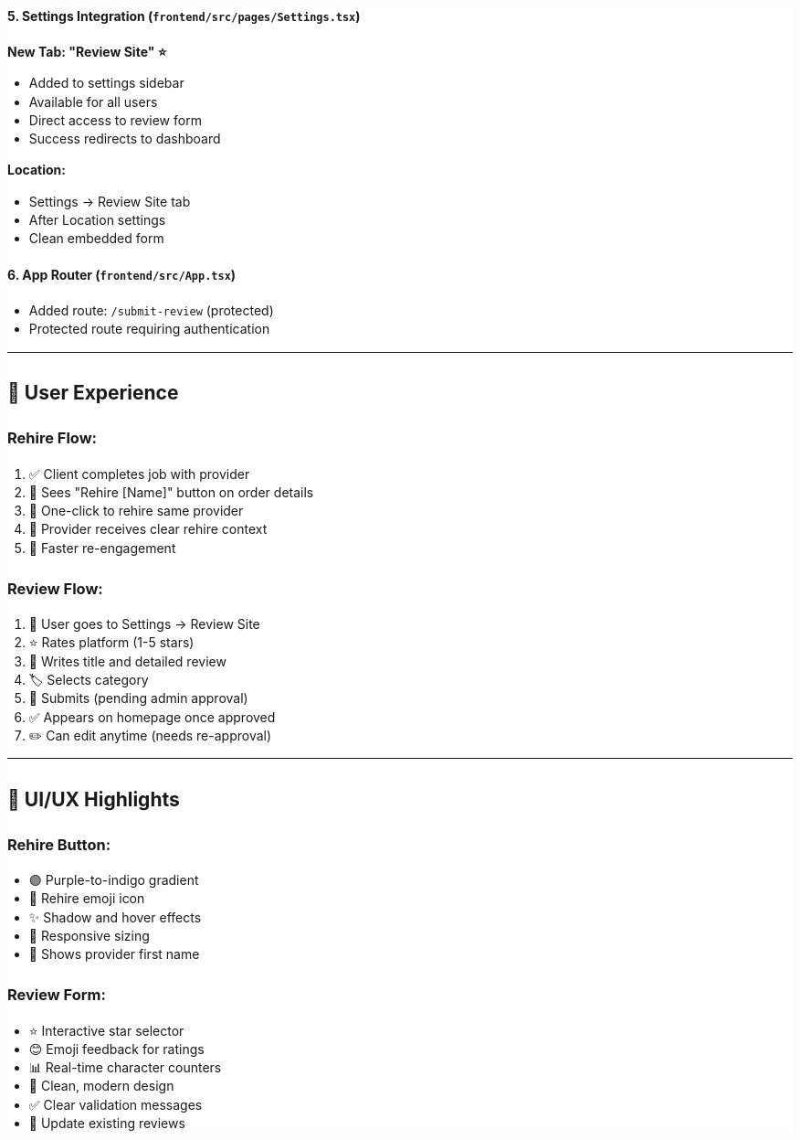 #### **5. Settings Integration** (`frontend/src/pages/Settings.tsx`)

**New Tab: "Review Site" ⭐**
- Added to settings sidebar
- Available for all users
- Direct access to review form
- Success redirects to dashboard

**Location:**
- Settings → Review Site tab
- After Location settings
- Clean embedded form

#### **6. App Router** (`frontend/src/App.tsx`)
- Added route: `/submit-review` (protected)
- Protected route requiring authentication

---

## 🎯 User Experience

### Rehire Flow:
1. ✅ Client completes job with provider
2. 🔄 Sees "Rehire [Name]" button on order details
3. 🎯 One-click to rehire same provider
4. 💼 Provider receives clear rehire context
5. 🚀 Faster re-engagement

### Review Flow:
1. 📝 User goes to Settings → Review Site
2. ⭐ Rates platform (1-5 stars)
3. 💬 Writes title and detailed review
4. 🏷️ Selects category
5. 🚀 Submits (pending admin approval)
6. ✅ Appears on homepage once approved
7. ✏️ Can edit anytime (needs re-approval)

---

## 🎨 UI/UX Highlights

### Rehire Button:
- 🟣 Purple-to-indigo gradient
- 🔄 Rehire emoji icon
- ✨ Shadow and hover effects
- 📱 Responsive sizing
- 👤 Shows provider first name

### Review Form:
- ⭐ Interactive star selector
- 😊 Emoji feedback for ratings
- 📊 Real-time character counters
- 🎨 Clean, modern design
- ✅ Clear validation messages
- 💾 Update existing reviews
